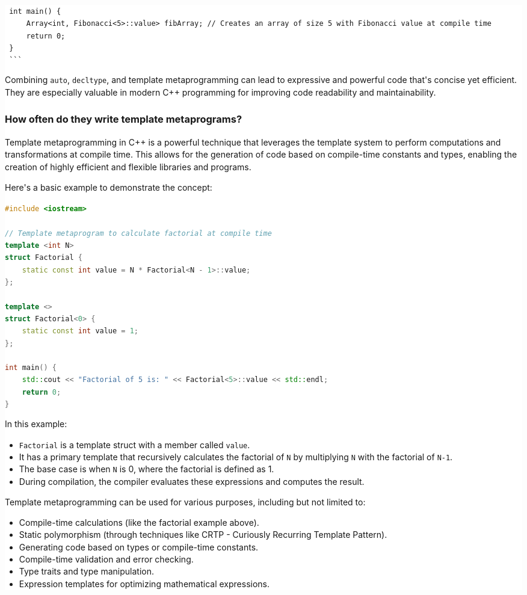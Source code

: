      int main() {
         Array<int, Fibonacci<5>::value> fibArray; // Creates an array of size 5 with Fibonacci value at compile time
         return 0;
     }
     ```

Combining `auto`, `decltype`, and template metaprogramming can lead to expressive and powerful code that's concise yet efficient. They are especially valuable in modern C++ programming for improving code readability and maintainability.

### How often do they write template metaprograms?

Template metaprogramming in C++ is a powerful technique that leverages the template system to perform computations and transformations at compile time. This allows for the generation of code based on compile-time constants and types, enabling the creation of highly efficient and flexible libraries and programs.

Here's a basic example to demonstrate the concept:

```cpp
#include <iostream>

// Template metaprogram to calculate factorial at compile time
template <int N>
struct Factorial {
    static const int value = N * Factorial<N - 1>::value;
};

template <>
struct Factorial<0> {
    static const int value = 1;
};

int main() {
    std::cout << "Factorial of 5 is: " << Factorial<5>::value << std::endl;
    return 0;
}
```

In this example:

- `Factorial` is a template struct with a member called `value`.
- It has a primary template that recursively calculates the factorial of `N` by multiplying `N` with the factorial of `N-1`.
- The base case is when `N` is 0, where the factorial is defined as 1.
- During compilation, the compiler evaluates these expressions and computes the result.

Template metaprogramming can be used for various purposes, including but not limited to:

- Compile-time calculations (like the factorial example above).
- Static polymorphism (through techniques like CRTP - Curiously Recurring Template Pattern).
- Generating code based on types or compile-time constants.
- Compile-time validation and error checking.
- Type traits and type manipulation.
- Expression templates for optimizing mathematical expressions.
